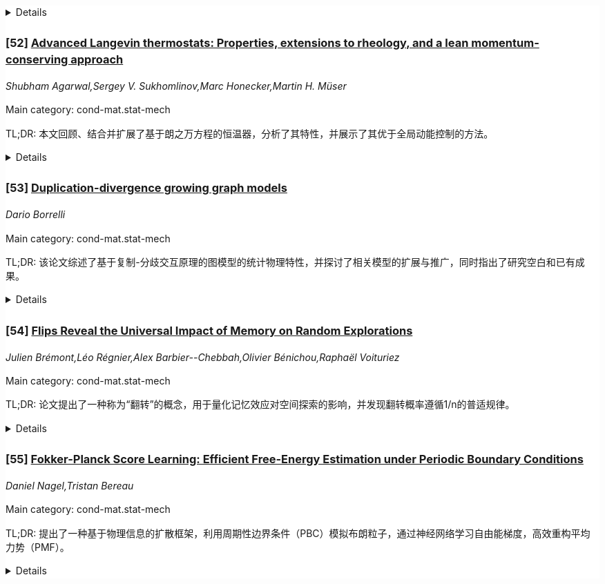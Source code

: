 <details><summary>Details</summary></details>


### [52] [Advanced Langevin thermostats: Properties, extensions to rheology, and a lean momentum-conserving approach](https://arxiv.org/abs/2506.15579)
*Shubham Agarwal,Sergey V. Sukhomlinov,Marc Honecker,Martin H. Müser*

Main category: cond-mat.stat-mech

TL;DR: 本文回顾、结合并扩展了基于朗之万方程的恒温器，分析了其特性，并展示了其优于全局动能控制的方法。


<details><summary>Details</summary></details>


### [53] [Duplication-divergence growing graph models](https://arxiv.org/abs/2506.15640)
*Dario Borrelli*

Main category: cond-mat.stat-mech

TL;DR: 该论文综述了基于复制-分歧交互原理的图模型的统计物理特性，并探讨了相关模型的扩展与推广，同时指出了研究空白和已有成果。


<details><summary>Details</summary></details>


### [54] [Flips Reveal the Universal Impact of Memory on Random Explorations](https://arxiv.org/abs/2506.15642)
*Julien Brémont,Léo Régnier,Alex Barbier--Chebbah,Olivier Bénichou,Raphaël Voituriez*

Main category: cond-mat.stat-mech

TL;DR: 论文提出了一种称为“翻转”的概念，用于量化记忆效应对空间探索的影响，并发现翻转概率遵循1/n的普适规律。


<details><summary>Details</summary></details>


### [55] [Fokker-Planck Score Learning: Efficient Free-Energy Estimation under Periodic Boundary Conditions](https://arxiv.org/abs/2506.15653)
*Daniel Nagel,Tristan Bereau*

Main category: cond-mat.stat-mech

TL;DR: 提出了一种基于物理信息的扩散框架，利用周期性边界条件（PBC）模拟布朗粒子，通过神经网络学习自由能梯度，高效重构平均力势（PMF）。


<details>
  <summary>Details</summary>

